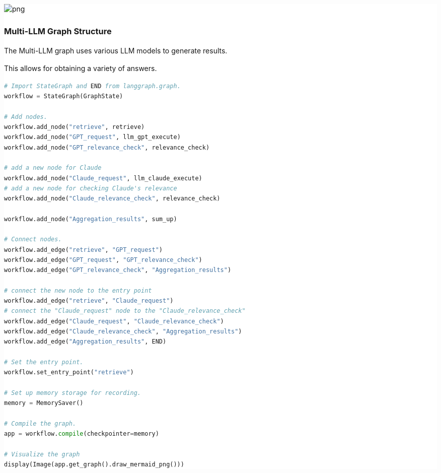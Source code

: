 
    
![png](./img/output_17_0.png)
    


### Multi-LLM Graph Structure  
The Multi-LLM graph uses various LLM models to generate results.

This allows for obtaining a variety of answers.

```python
# Import StateGraph and END from langgraph.graph.
workflow = StateGraph(GraphState)

# Add nodes.
workflow.add_node("retrieve", retrieve)
workflow.add_node("GPT_request", llm_gpt_execute)
workflow.add_node("GPT_relevance_check", relevance_check)

# add a new node for Claude
workflow.add_node("Claude_request", llm_claude_execute)
# add a new node for checking Claude's relevance
workflow.add_node("Claude_relevance_check", relevance_check)

workflow.add_node("Aggregation_results", sum_up)

# Connect nodes.
workflow.add_edge("retrieve", "GPT_request")
workflow.add_edge("GPT_request", "GPT_relevance_check")
workflow.add_edge("GPT_relevance_check", "Aggregation_results")

# connect the new node to the entry point
workflow.add_edge("retrieve", "Claude_request")
# connect the "Claude_request" node to the "Claude_relevance_check"
workflow.add_edge("Claude_request", "Claude_relevance_check")
workflow.add_edge("Claude_relevance_check", "Aggregation_results")
workflow.add_edge("Aggregation_results", END)

# Set the entry point.
workflow.set_entry_point("retrieve")

# Set up memory storage for recording.
memory = MemorySaver()

# Compile the graph.
app = workflow.compile(checkpointer=memory)

# Visualize the graph
display(Image(app.get_graph().draw_mermaid_png()))
```


    